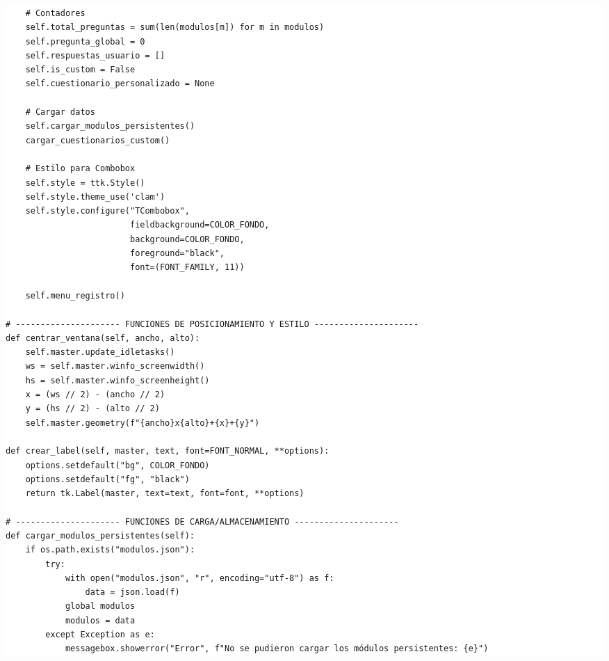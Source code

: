         # Contadores
        self.total_preguntas = sum(len(modulos[m]) for m in modulos)
        self.pregunta_global = 0
        self.respuestas_usuario = []
        self.is_custom = False
        self.cuestionario_personalizado = None

        # Cargar datos
        self.cargar_modulos_persistentes()
        cargar_cuestionarios_custom()

        # Estilo para Combobox
        self.style = ttk.Style()
        self.style.theme_use('clam')
        self.style.configure("TCombobox",
                             fieldbackground=COLOR_FONDO,
                             background=COLOR_FONDO,
                             foreground="black",
                             font=(FONT_FAMILY, 11))

        self.menu_registro()

    # --------------------- FUNCIONES DE POSICIONAMIENTO Y ESTILO ---------------------
    def centrar_ventana(self, ancho, alto):
        self.master.update_idletasks()
        ws = self.master.winfo_screenwidth()
        hs = self.master.winfo_screenheight()
        x = (ws // 2) - (ancho // 2)
        y = (hs // 2) - (alto // 2)
        self.master.geometry(f"{ancho}x{alto}+{x}+{y}")

    def crear_label(self, master, text, font=FONT_NORMAL, **options):
        options.setdefault("bg", COLOR_FONDO)
        options.setdefault("fg", "black")
        return tk.Label(master, text=text, font=font, **options)

    # --------------------- FUNCIONES DE CARGA/ALMACENAMIENTO ---------------------
    def cargar_modulos_persistentes(self):
        if os.path.exists("modulos.json"):
            try:
                with open("modulos.json", "r", encoding="utf-8") as f:
                    data = json.load(f)
                global modulos
                modulos = data
            except Exception as e:
                messagebox.showerror("Error", f"No se pudieron cargar los módulos persistentes: {e}")
